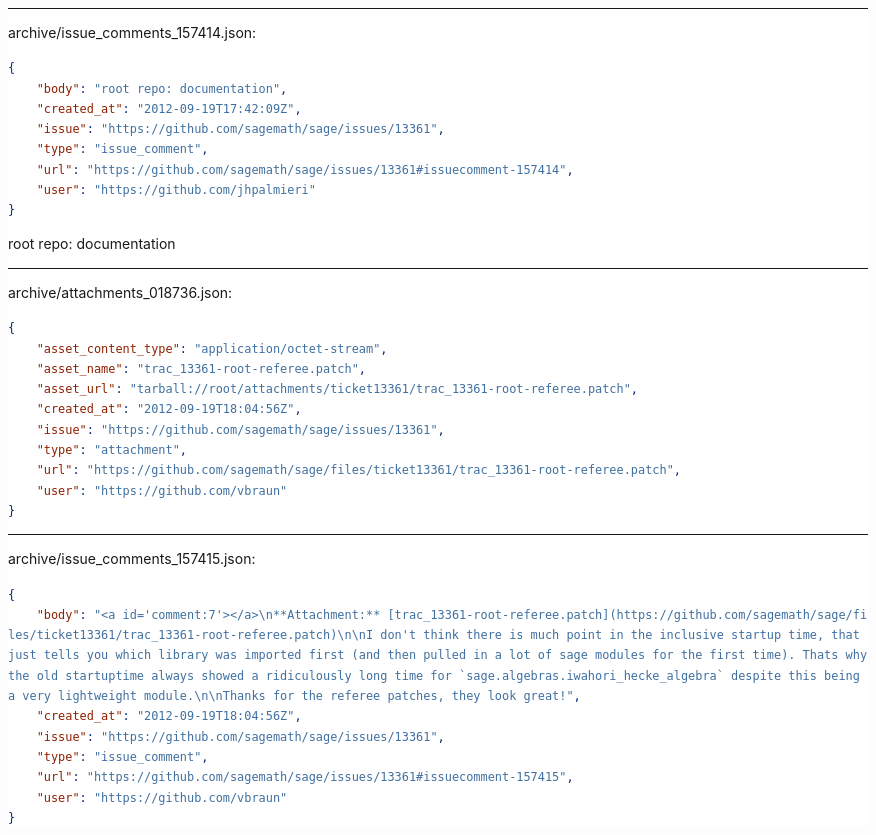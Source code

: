 


---

archive/issue_comments_157414.json:
```json
{
    "body": "root repo: documentation",
    "created_at": "2012-09-19T17:42:09Z",
    "issue": "https://github.com/sagemath/sage/issues/13361",
    "type": "issue_comment",
    "url": "https://github.com/sagemath/sage/issues/13361#issuecomment-157414",
    "user": "https://github.com/jhpalmieri"
}
```

root repo: documentation



---

archive/attachments_018736.json:
```json
{
    "asset_content_type": "application/octet-stream",
    "asset_name": "trac_13361-root-referee.patch",
    "asset_url": "tarball://root/attachments/ticket13361/trac_13361-root-referee.patch",
    "created_at": "2012-09-19T18:04:56Z",
    "issue": "https://github.com/sagemath/sage/issues/13361",
    "type": "attachment",
    "url": "https://github.com/sagemath/sage/files/ticket13361/trac_13361-root-referee.patch",
    "user": "https://github.com/vbraun"
}
```



---

archive/issue_comments_157415.json:
```json
{
    "body": "<a id='comment:7'></a>\n**Attachment:** [trac_13361-root-referee.patch](https://github.com/sagemath/sage/files/ticket13361/trac_13361-root-referee.patch)\n\nI don't think there is much point in the inclusive startup time, that just tells you which library was imported first (and then pulled in a lot of sage modules for the first time). Thats why the old startuptime always showed a ridiculously long time for `sage.algebras.iwahori_hecke_algebra` despite this being a very lightweight module.\n\nThanks for the referee patches, they look great!",
    "created_at": "2012-09-19T18:04:56Z",
    "issue": "https://github.com/sagemath/sage/issues/13361",
    "type": "issue_comment",
    "url": "https://github.com/sagemath/sage/issues/13361#issuecomment-157415",
    "user": "https://github.com/vbraun"
}
```
